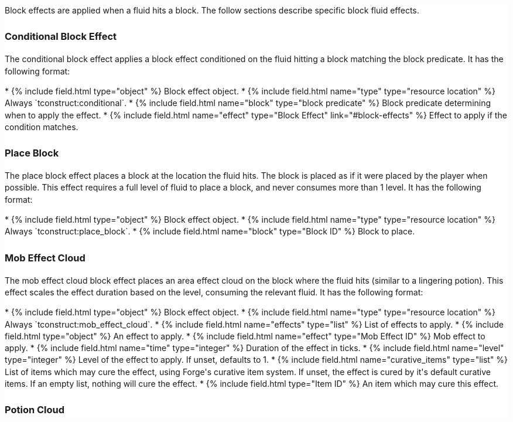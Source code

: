 Block effects are applied when a fluid hits a block. The follow sections describe specific block fluid effects.

### Conditional Block Effect

The conditional block effect applies a block effect conditioned on the fluid hitting a block matching the block predicate. It has the following format:

<div class="treeview" markdown=1>
* {% include field.html type="object" %} Block effect object.
    * {% include field.html name="type" type="resource location" %} Always `tconstruct:conditional`.
    * {% include field.html name="block" type="block predicate" %} Block predicate determining when to apply the effect.
    * {% include field.html name="effect" type="Block Effect" link="#block-effects" %} Effect to apply if the condition matches.
</div>

### Place Block

The place block effect places a block at the location the fluid hits. The block is placed as if it were placed by the player when possible. This effect requires a full level of fluid to place a block, and never consumes more than 1 level. It has the following format:

<div class="treeview" markdown=1>
* {% include field.html type="object" %} Block effect object.
    * {% include field.html name="type" type="resource location" %} Always `tconstruct:place_block`.
    * {% include field.html name="block" type="Block ID" %} Block to place.
</div>

### Mob Effect Cloud

The mob effect cloud block effect places an area effect cloud on the block where the fluid hits (similar to a lingering potion). This effect scales the effect duration based on the level, consuming the relevant fluid. It has the following format:

<div class="treeview" markdown=1>
* {% include field.html type="object" %} Block effect object.
    * {% include field.html name="type" type="resource location" %} Always `tconstruct:mob_effect_cloud`.
    * {% include field.html name="effects" type="list" %} List of effects to apply.
        * {% include field.html type="object" %} An effect to apply.
            * {% include field.html name="effect" type="Mob Effect ID" %} Mob effect to apply.
            * {% include field.html name="time" type="integer" %} Duration of the effect in ticks.
            * {% include field.html name="level" type="integer" %} Level of the effect to apply. If unset, defaults to 1.
            * {% include field.html name="curative_items" type="list" %} List of items which may cure the effect, using Forge's curative item system. If unset, the effect is cured by it's default curative items. If an empty list, nothing will cure the effect.
                * {% include field.html type="Item ID" %} An item which may cure this effect.
</div>

### Potion Cloud
